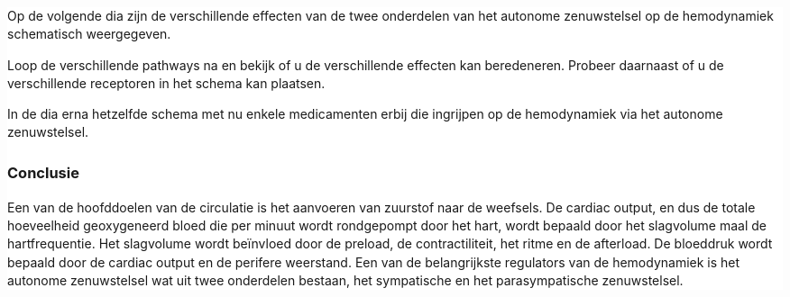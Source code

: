 Op de volgende dia zijn de verschillende effecten van de twee onderdelen van het autonome zenuwstelsel op de hemodynamiek schematisch weergegeven. 

Loop de verschillende pathways na en bekijk of u de verschillende effecten kan beredeneren. Probeer daarnaast of u de verschillende receptoren in het schema kan plaatsen. 

In de dia erna hetzelfde schema met nu enkele medicamenten erbij die ingrijpen op de hemodynamiek via het autonome zenuwstelsel. 

### Conclusie
Een van de hoofddoelen van de circulatie is het aanvoeren van zuurstof naar de weefsels.
De cardiac output, en dus de totale hoeveelheid geoxygeneerd bloed die per minuut wordt rondgepompt door het hart, wordt bepaald door het slagvolume maal de hartfrequentie.
Het slagvolume wordt beïnvloed door de preload, de contractiliteit, het ritme en de afterload.
De bloeddruk wordt bepaald door de cardiac output en de perifere weerstand.
Een van de belangrijkste regulators van de hemodynamiek is  het autonome zenuwstelsel wat uit twee onderdelen bestaan, het sympatische en het parasympatische zenuwstelsel. 
